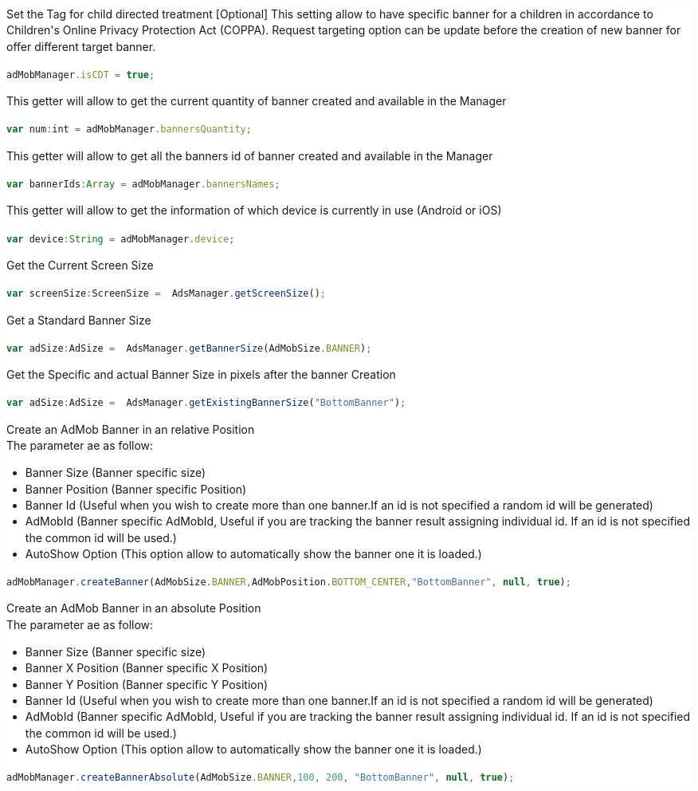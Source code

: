 Set the Tag for child directed treatment [Optional]
This setting allow to have specific banner for a children in accordance to Children's Online Privacy Protection Act (COPPA).
Request targeting option can be update before the creation of new banner for offer different target banner.
```javascript
adMobManager.isCDT = true;
```

This getter will allow to get the current quantity of banner created and available in the Manager
```javascript
var num:int = adMobManager.bannersQuantity;
```

This getter will allow to get all the banners id of banner created and available in the Manager
```javascript
var bannerIds:Array = adMobManager.bannersNames;
```

This getter will allow to get the information of which device is currently in use (Android or iOS)
```javascript
var device:String = adMobManager.device;
```
Get the Current Screen Size
```javascript
var screenSize:ScreenSize =  AdsManager.getScreenSize();
```
Get a Standard Banner Size
```javascript
var adSize:AdSize =  AdsManager.getBannerSize(AdMobSize.BANNER);
```
Get the Specific and actual Banner Size in pixels after the banner Creation
```javascript
var adSize:AdSize =  AdsManager.getExistingBannerSize("BottomBanner");
```

Create an AdMob Banner in an relative Position<br>
The parameter ae as follow:
- Banner Size (Banner specific size)
- Banner Position (Banner specific Position)
- Banner Id (Useful when you wish to create more than one banner.If an id is not specified a random id will be generated)
- AdMobId (Banner specific AdMobId, Useful if you are tracking the banner result assigning individual id. If an id is not specified the common id will be used.)
- AutoShow Option (This option allow to automatically show the banner one it is loaded.)
```javascript
adMobManager.createBanner(AdMobSize.BANNER,AdMobPosition.BOTTOM_CENTER,"BottomBanner", null, true);
```

Create an AdMob Banner in an absolute Position<br>
The parameter ae as follow:
- Banner Size (Banner specific size)
- Banner X Position (Banner specific X Position)
- Banner Y Position (Banner specific Y Position)
- Banner Id (Useful when you wish to create more than one banner.If an id is not specified a random id will be generated)
- AdMobId (Banner specific AdMobId, Useful if you are tracking the banner result assigning individual id. If an id is not specified the common id will be used.)
- AutoShow Option (This option allow to automatically show the banner one it is loaded.)
```javascript
adMobManager.createBannerAbsolute(AdMobSize.BANNER,100, 200, "BottomBanner", null, true);
```
